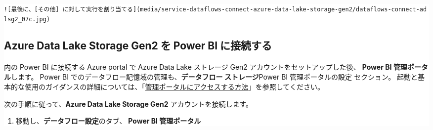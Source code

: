     ![最後に、[その他] に対して実行を割り当てる](media/service-dataflows-connect-azure-data-lake-storage-gen2/dataflows-connect-adlsg2_07c.jpg)

## <a name="connect-your-azure-data-lake-storage-gen2-to-power-bi"></a>Azure Data Lake Storage Gen2 を Power BI に接続する

内の Power BI に接続する Azure portal で Azure Data Lake ストレージ Gen2 アカウントをセットアップした後、 **Power BI 管理ポータル**します。 Power BI でのデータフロー記憶域の管理も、**データフロー ストレージ**Power BI 管理ポータルの設定 セクション。 起動と基本的な使用のガイダンスの詳細については、「[管理ポータルにアクセスする方法](service-admin-portal.md)」を参照してください。

次の手順に従って、**Azure Data Lake Storage Gen2** アカウントを接続します。

1. 移動し、**データフロー設定**のタブ、 **Power BI 管理ポータル**
